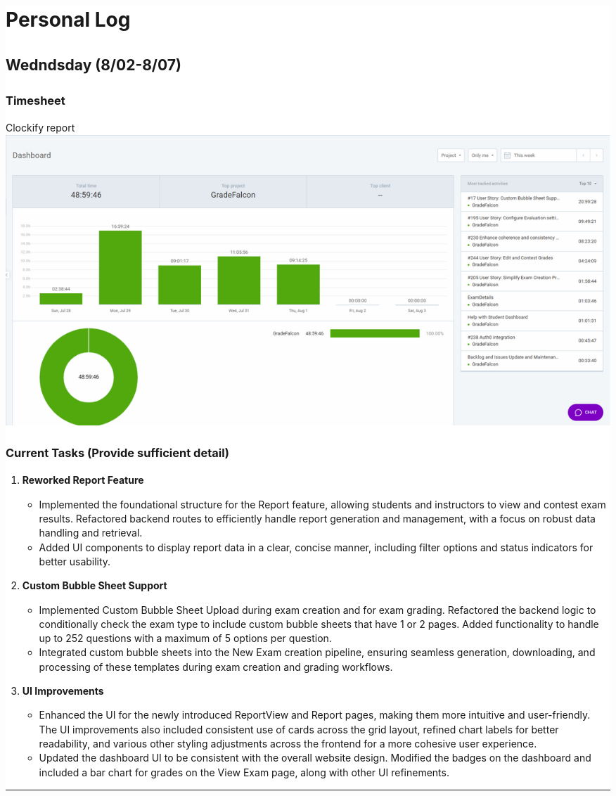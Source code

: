 # Personal Log
## Wedndsday (8/02-8/07)

### Timesheet
Clockify report  
![time](../Clockify/Omar/Time18.png)

### Current Tasks (Provide sufficient detail)

1. **Reworked Report Feature**
   - Implemented the foundational structure for the Report feature, allowing students and instructors to view and contest exam results. Refactored backend routes to efficiently handle report generation and management, with a focus on robust data handling and retrieval.
   - Added UI components to display report data in a clear, concise manner, including filter options and status indicators for better usability.

2. **Custom Bubble Sheet Support**
   - Implemented Custom Bubble Sheet Upload during exam creation and for exam grading. Refactored the backend logic to conditionally check the exam type to include custom bubble sheets that have 1 or 2 pages. Added functionality to handle up to 252 questions with a maximum of 5 options per question.
   - Integrated custom bubble sheets into the New Exam creation pipeline, ensuring seamless generation, downloading, and processing of these templates during exam creation and grading workflows.

3. **UI Improvements**
   - Enhanced the UI for the newly introduced ReportView and Report pages, making them more intuitive and user-friendly. The UI improvements also included consistent use of cards across the grid layout, refined chart labels for better readability, and various other styling adjustments across the frontend for a more cohesive user experience.
   - Updated the dashboard UI to be consistent with the overall website design. Modified the badges on the dashboard and included a bar chart for grades on the View Exam page, along with other UI refinements.

---